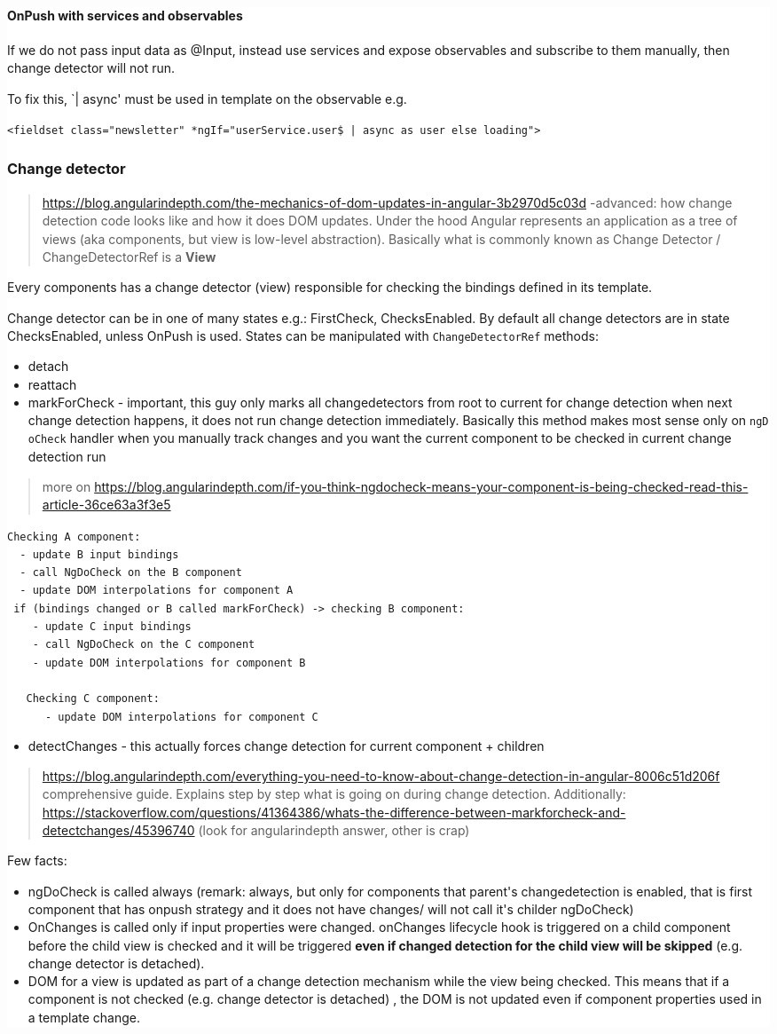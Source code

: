 #### OnPush with services and observables

If we do not pass input data as @Input, instead use services and expose observables and subscribe to them manually, then change detector will not run.

To fix this, `| async' must be used in template on the observable e.g.

`<fieldset class="newsletter" *ngIf="userService.user$ | async as user else loading">`

### Change detector

> https://blog.angularindepth.com/the-mechanics-of-dom-updates-in-angular-3b2970d5c03d -advanced: how change detection code looks like and how it does DOM updates. Under the hood Angular represents an application as a tree of views (aka components, but view is low-level abstraction). Basically what is commonly known as Change Detector / ChangeDetectorRef is a **View**

Every components has a change detector (view) responsible for checking the bindings defined in its template.

Change detector can be in one of many states e.g.: FirstCheck, ChecksEnabled.
By default all change detectors are in state ChecksEnabled, unless OnPush is used.
States can be manipulated with `ChangeDetectorRef` methods:
- detach
- reattach
- markForCheck - important, this guy only marks all changedetectors from root to current for change detection when next change detection happens, it does not run change detection immediately. Basically this method makes most sense only on `ngDoCheck` handler when you manually track changes and you want the current component to be checked in current change detection run 

> more on https://blog.angularindepth.com/if-you-think-ngdocheck-means-your-component-is-being-checked-read-this-article-36ce63a3f3e5

```
Checking A component:
  - update B input bindings
  - call NgDoCheck on the B component
  - update DOM interpolations for component A
 if (bindings changed or B called markForCheck) -> checking B component:
    - update C input bindings
    - call NgDoCheck on the C component
    - update DOM interpolations for component B
 
   Checking C component:
      - update DOM interpolations for component C
```

- detectChanges - this actually forces change detection for current component + children

> https://blog.angularindepth.com/everything-you-need-to-know-about-change-detection-in-angular-8006c51d206f comprehensive guide. Explains step by step what is going on during change detection. Additionally: https://stackoverflow.com/questions/41364386/whats-the-difference-between-markforcheck-and-detectchanges/45396740 (look for angularindepth answer, other is crap)

Few facts:
- ngDoCheck is called always (remark: always, but only for components that parent's changedetection is enabled, that is first component that has onpush strategy and it does not have changes/ will not call it's childer ngDoCheck)
- OnChanges is called only if input properties were changed. onChanges lifecycle hook is triggered on a child component before the child view is checked and it will be triggered **even if changed detection for the child view will be skipped** (e.g. change detector is detached).
- DOM for a view is updated as part of a change detection mechanism while the view being checked. This means that if a component is not checked  (e.g. change detector is detached) , the DOM is not updated even if component properties used in a template change. 
